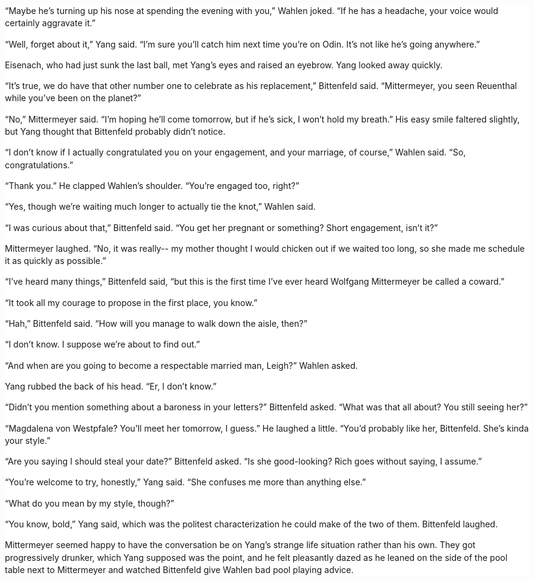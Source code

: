 “Maybe he’s turning up his nose at spending the evening with you,” Wahlen joked. “If he has a headache, your voice would certainly aggravate it.”

“Well, forget about it,” Yang said. “I’m sure you’ll catch him next time you’re on Odin. It’s not like he’s going anywhere.”

Eisenach, who had just sunk the last ball, met Yang’s eyes and raised an eyebrow. Yang looked away quickly.

“It’s true, we do have that other number one to celebrate as his replacement,” Bittenfeld said. “Mittermeyer, you seen Reuenthal while you’ve been on the planet?”

“No,” Mittermeyer said. “I’m hoping he’ll come tomorrow, but if he’s sick, I won’t hold my breath.” His easy smile faltered slightly, but Yang thought that Bittenfeld probably didn’t notice.

“I don’t know if I actually congratulated you on your engagement, and your marriage, of course,” Wahlen said. “So, congratulations.”

“Thank you.” He clapped Wahlen’s shoulder. “You’re engaged too, right?”

“Yes, though we’re waiting much longer to actually tie the knot,” Wahlen said.

“I was curious about that,” Bittenfeld said. “You get her pregnant or something? Short engagement, isn’t it?”

Mittermeyer laughed. “No, it was really-- my mother thought I would chicken out if we waited too long, so she made me schedule it as quickly as possible.”

“I’ve heard many things,” Bittenfeld said, “but this is the first time I’ve ever heard Wolfgang Mittermeyer be called a coward.”

“It took all my courage to propose in the first place, you know.”

“Hah,” Bittenfeld said. “How will you manage to walk down the aisle, then?”

“I don’t know. I suppose we’re about to find out.”

“And when are you going to become a respectable married man, Leigh?” Wahlen asked.

Yang rubbed the back of his head. “Er, I don’t know.”

“Didn’t you mention something about a baroness in your letters?” Bittenfeld asked. “What was that all about? You still seeing her?”

“Magdalena von Westpfale? You’ll meet her tomorrow, I guess.” He laughed a little. “You’d probably like her, Bittenfeld. She’s kinda your style.”

“Are you saying I should steal your date?” Bittenfeld asked. “Is she good-looking? Rich goes without saying, I assume.”

“You’re welcome to try, honestly,” Yang said. “She confuses me more than anything else.”

“What do you mean by my style, though?”

“You know, bold,” Yang said, which was the politest characterization he could make of the two of them. Bittenfeld laughed.

Mittermeyer seemed happy to have the conversation be on Yang’s strange life situation rather than his own. They got progressively drunker, which Yang supposed was the point, and he felt pleasantly dazed as he leaned on the side of the pool table next to Mittermeyer and watched Bittenfeld give Wahlen bad pool playing advice. 
